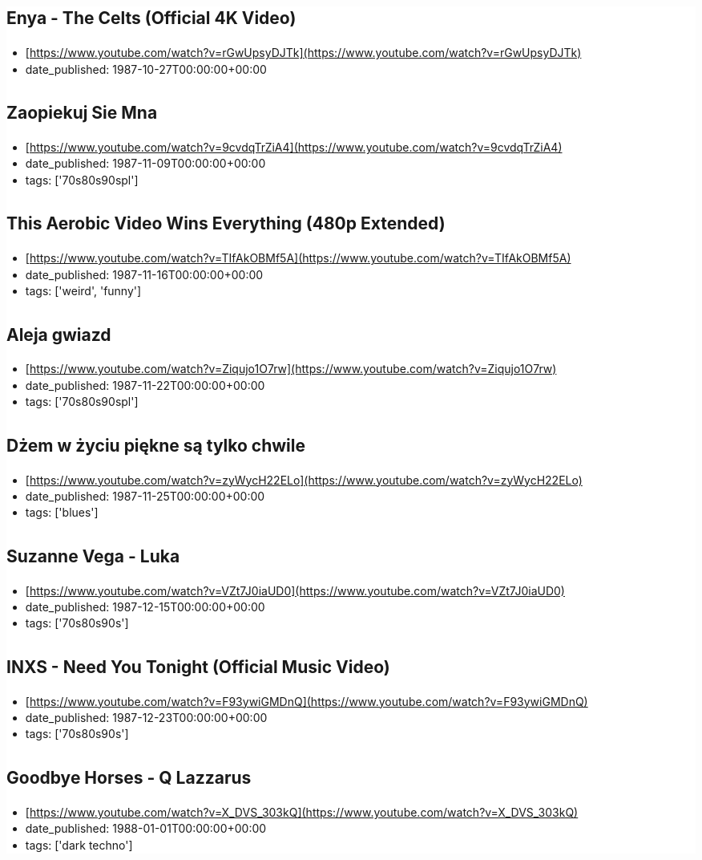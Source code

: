  ## Enya - The Celts (Official 4K Video)
 - [https://www.youtube.com/watch?v=rGwUpsyDJTk](https://www.youtube.com/watch?v=rGwUpsyDJTk)
 - date_published: 1987-10-27T00:00:00+00:00

 ## Zaopiekuj Sie Mna
 - [https://www.youtube.com/watch?v=9cvdqTrZiA4](https://www.youtube.com/watch?v=9cvdqTrZiA4)
 - date_published: 1987-11-09T00:00:00+00:00
 - tags: ['70s80s90spl']

 ## This Aerobic Video Wins Everything (480p Extended)
 - [https://www.youtube.com/watch?v=TIfAkOBMf5A](https://www.youtube.com/watch?v=TIfAkOBMf5A)
 - date_published: 1987-11-16T00:00:00+00:00
 - tags: ['weird', 'funny']

 ## Aleja gwiazd
 - [https://www.youtube.com/watch?v=Ziqujo1O7rw](https://www.youtube.com/watch?v=Ziqujo1O7rw)
 - date_published: 1987-11-22T00:00:00+00:00
 - tags: ['70s80s90spl']

 ## Dżem w życiu piękne są tylko chwile
 - [https://www.youtube.com/watch?v=zyWycH22ELo](https://www.youtube.com/watch?v=zyWycH22ELo)
 - date_published: 1987-11-25T00:00:00+00:00
 - tags: ['blues']

 ## Suzanne Vega - Luka
 - [https://www.youtube.com/watch?v=VZt7J0iaUD0](https://www.youtube.com/watch?v=VZt7J0iaUD0)
 - date_published: 1987-12-15T00:00:00+00:00
 - tags: ['70s80s90s']

 ## INXS - Need You Tonight (Official Music Video)
 - [https://www.youtube.com/watch?v=F93ywiGMDnQ](https://www.youtube.com/watch?v=F93ywiGMDnQ)
 - date_published: 1987-12-23T00:00:00+00:00
 - tags: ['70s80s90s']

 ## Goodbye Horses - Q Lazzarus
 - [https://www.youtube.com/watch?v=X_DVS_303kQ](https://www.youtube.com/watch?v=X_DVS_303kQ)
 - date_published: 1988-01-01T00:00:00+00:00
 - tags: ['dark techno']

